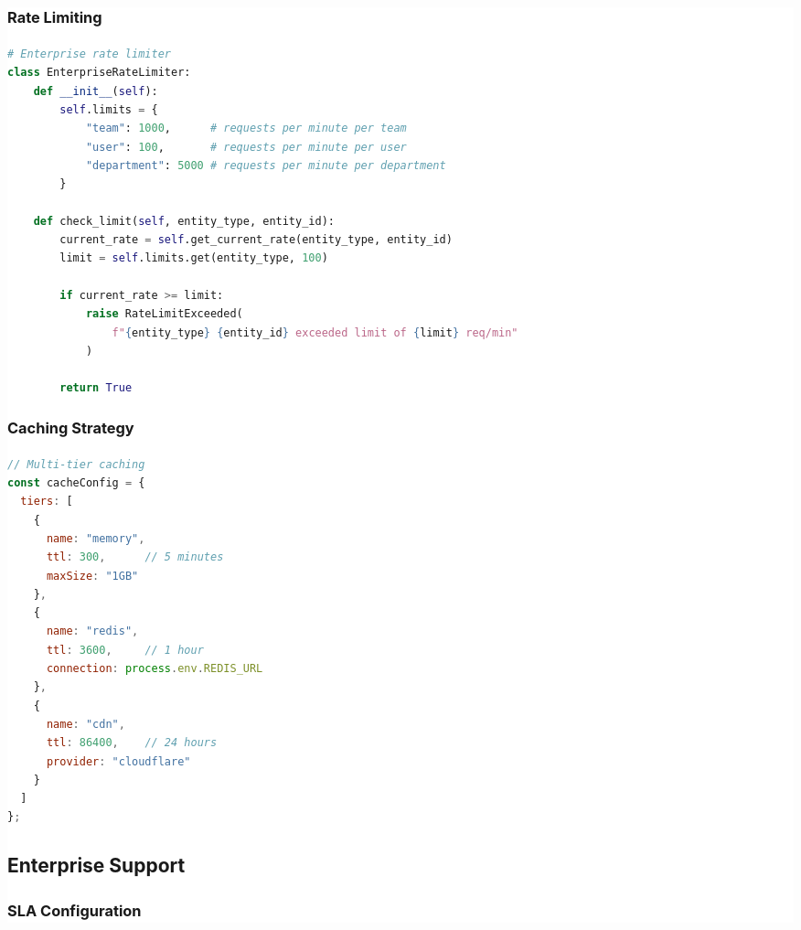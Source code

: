 ### Rate Limiting

```python
# Enterprise rate limiter
class EnterpriseRateLimiter:
    def __init__(self):
        self.limits = {
            "team": 1000,      # requests per minute per team
            "user": 100,       # requests per minute per user
            "department": 5000 # requests per minute per department
        }
    
    def check_limit(self, entity_type, entity_id):
        current_rate = self.get_current_rate(entity_type, entity_id)
        limit = self.limits.get(entity_type, 100)
        
        if current_rate >= limit:
            raise RateLimitExceeded(
                f"{entity_type} {entity_id} exceeded limit of {limit} req/min"
            )
        
        return True
```

### Caching Strategy

```javascript
// Multi-tier caching
const cacheConfig = {
  tiers: [
    {
      name: "memory",
      ttl: 300,      // 5 minutes
      maxSize: "1GB"
    },
    {
      name: "redis",
      ttl: 3600,     // 1 hour
      connection: process.env.REDIS_URL
    },
    {
      name: "cdn",
      ttl: 86400,    // 24 hours
      provider: "cloudflare"
    }
  ]
};
```

## Enterprise Support

### SLA Configuration
